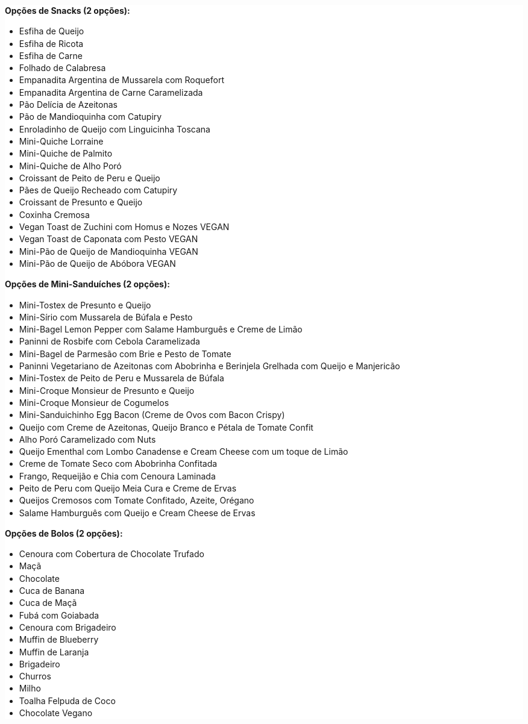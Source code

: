 **Opções de Snacks (2 opções):**
* Esfiha de Queijo
* Esfiha de Ricota
* Esfiha de Carne
* Folhado de Calabresa
* Empanadita Argentina de Mussarela com Roquefort
* Empanadita Argentina de Carne Caramelizada
* Pão Delícia de Azeitonas
* Pão de Mandioquinha com Catupiry
* Enroladinho de Queijo com Linguicinha Toscana
* Mini-Quiche Lorraine
* Mini-Quiche de Palmito
* Mini-Quiche de Alho Poró
* Croissant de Peito de Peru e Queijo
* Pães de Queijo Recheado com Catupiry
* Croissant de Presunto e Queijo
* Coxinha Cremosa
* Vegan Toast de Zuchini com Homus e Nozes VEGAN
* Vegan Toast de Caponata com Pesto VEGAN
* Mini-Pão de Queijo de Mandioquinha VEGAN
* Mini-Pão de Queijo de Abóbora VEGAN

**Opções de Mini-Sanduíches (2 opções):**
* Mini-Tostex de Presunto e Queijo
* Mini-Sírio com Mussarela de Búfala e Pesto
* Mini-Bagel Lemon Pepper com Salame Hamburguês e Creme de Limão
* Paninni de Rosbife com Cebola Caramelizada
* Mini-Bagel de Parmesão com Brie e Pesto de Tomate
* Paninni Vegetariano de Azeitonas com Abobrinha e Berinjela Grelhada com Queijo e Manjericão
* Mini-Tostex de Peito de Peru e Mussarela de Búfala
* Mini-Croque Monsieur de Presunto e Queijo
* Mini-Croque Monsieur de Cogumelos
* Mini-Sanduichinho Egg Bacon (Creme de Ovos com Bacon Crispy)
* Queijo com Creme de Azeitonas, Queijo Branco e Pétala de Tomate Confit
* Alho Poró Caramelizado com Nuts
* Queijo Ementhal com Lombo Canadense e Cream Cheese com um toque de Limão
* Creme de Tomate Seco com Abobrinha Confitada
* Frango, Requeijão e Chia com Cenoura Laminada
* Peito de Peru com Queijo Meia Cura e Creme de Ervas
* Queijos Cremosos com Tomate Confitado, Azeite, Orégano
* Salame Hamburguês com Queijo e Cream Cheese de Ervas

**Opções de Bolos (2 opções):**
* Cenoura com Cobertura de Chocolate Trufado
* Maçã
* Chocolate
* Cuca de Banana
* Cuca de Maçã
* Fubá com Goiabada
* Cenoura com Brigadeiro
* Muffin de Blueberry
* Muffin de Laranja
* Brigadeiro
* Churros
* Milho
* Toalha Felpuda de Coco
* Chocolate Vegano

